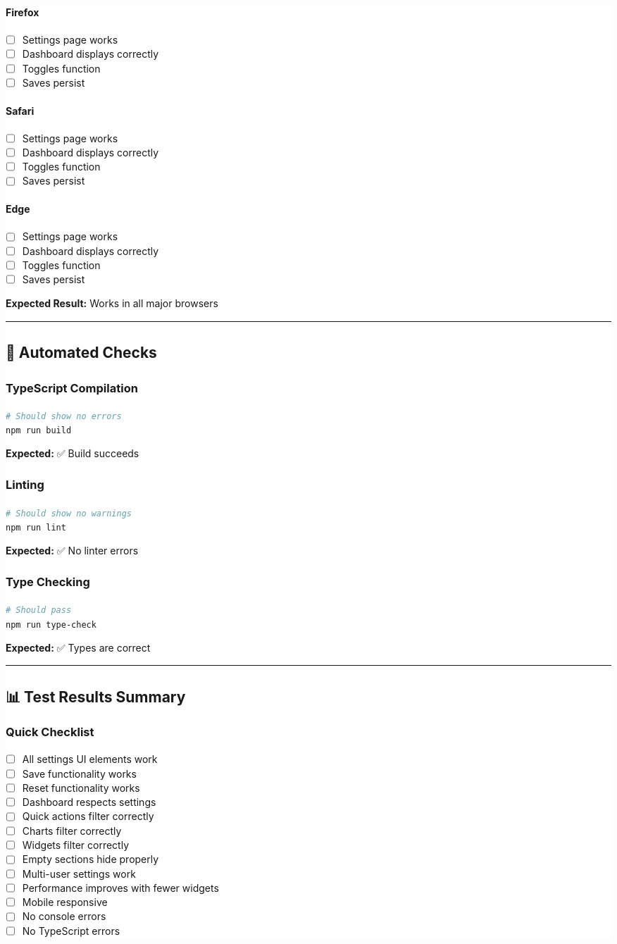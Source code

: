 #### Firefox
- [ ] Settings page works
- [ ] Dashboard displays correctly
- [ ] Toggles function
- [ ] Saves persist

#### Safari
- [ ] Settings page works
- [ ] Dashboard displays correctly
- [ ] Toggles function
- [ ] Saves persist

#### Edge
- [ ] Settings page works
- [ ] Dashboard displays correctly
- [ ] Toggles function
- [ ] Saves persist

**Expected Result:** Works in all major browsers

---

## 🎯 Automated Checks

### TypeScript Compilation
```bash
# Should show no errors
npm run build
```
**Expected:** ✅ Build succeeds

### Linting
```bash
# Should show no warnings
npm run lint
```
**Expected:** ✅ No linter errors

### Type Checking
```bash
# Should pass
npm run type-check
```
**Expected:** ✅ Types are correct

---

## 📊 Test Results Summary

### Quick Checklist
- [ ] All settings UI elements work
- [ ] Save functionality works
- [ ] Reset functionality works
- [ ] Dashboard respects settings
- [ ] Quick actions filter correctly
- [ ] Charts filter correctly
- [ ] Widgets filter correctly
- [ ] Empty sections hide properly
- [ ] Multi-user settings work
- [ ] Performance improves with fewer widgets
- [ ] Mobile responsive
- [ ] No console errors
- [ ] No TypeScript errors
